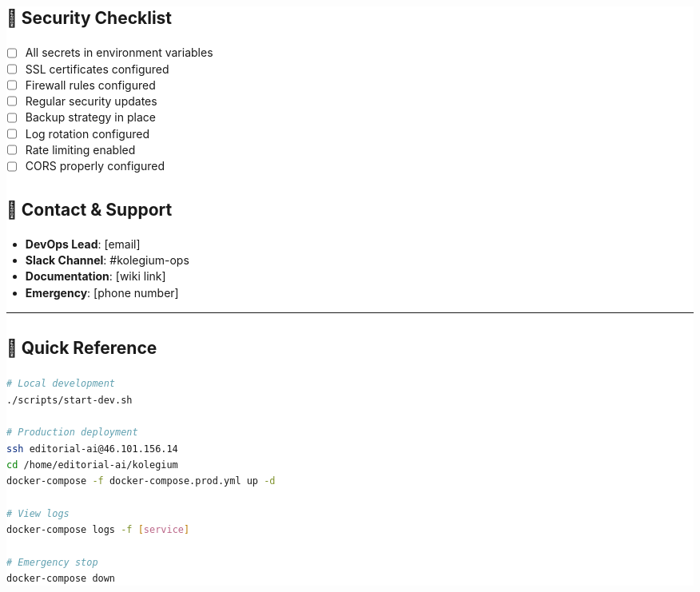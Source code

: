 ## 🔐 Security Checklist

- [ ] All secrets in environment variables
- [ ] SSL certificates configured
- [ ] Firewall rules configured
- [ ] Regular security updates
- [ ] Backup strategy in place
- [ ] Log rotation configured
- [ ] Rate limiting enabled
- [ ] CORS properly configured

## 📱 Contact & Support

- **DevOps Lead**: [email]
- **Slack Channel**: #kolegium-ops
- **Documentation**: [wiki link]
- **Emergency**: [phone number]

---

## 🎯 Quick Reference

```bash
# Local development
./scripts/start-dev.sh

# Production deployment
ssh editorial-ai@46.101.156.14
cd /home/editorial-ai/kolegium
docker-compose -f docker-compose.prod.yml up -d

# View logs
docker-compose logs -f [service]

# Emergency stop
docker-compose down
```
